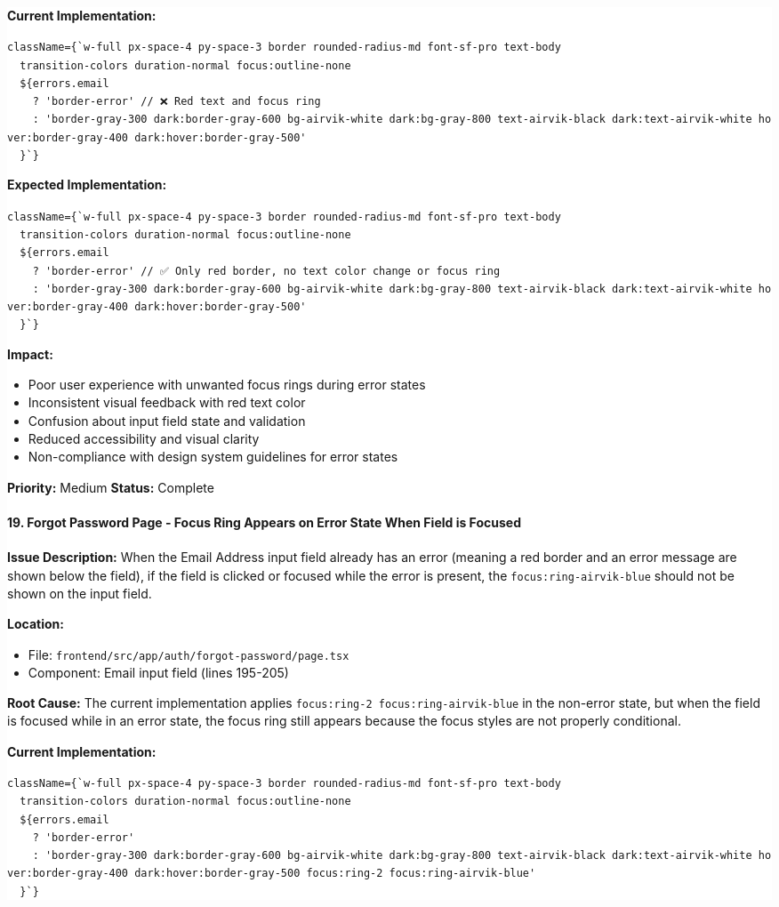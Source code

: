 **Current Implementation:**
```tsx
className={`w-full px-space-4 py-space-3 border rounded-radius-md font-sf-pro text-body
  transition-colors duration-normal focus:outline-none
  ${errors.email 
    ? 'border-error' // ❌ Red text and focus ring
    : 'border-gray-300 dark:border-gray-600 bg-airvik-white dark:bg-gray-800 text-airvik-black dark:text-airvik-white hover:border-gray-400 dark:hover:border-gray-500'
  }`}
```

**Expected Implementation:**
```tsx
className={`w-full px-space-4 py-space-3 border rounded-radius-md font-sf-pro text-body
  transition-colors duration-normal focus:outline-none
  ${errors.email 
    ? 'border-error' // ✅ Only red border, no text color change or focus ring
    : 'border-gray-300 dark:border-gray-600 bg-airvik-white dark:bg-gray-800 text-airvik-black dark:text-airvik-white hover:border-gray-400 dark:hover:border-gray-500'
  }`}
```

**Impact:**
- Poor user experience with unwanted focus rings during error states
- Inconsistent visual feedback with red text color
- Confusion about input field state and validation
- Reduced accessibility and visual clarity
- Non-compliance with design system guidelines for error states

**Priority:** Medium
**Status:** Complete

#### 19. Forgot Password Page - Focus Ring Appears on Error State When Field is Focused

**Issue Description:**
When the Email Address input field already has an error (meaning a red border and an error message are shown below the field), if the field is clicked or focused while the error is present, the `focus:ring-airvik-blue` should not be shown on the input field.

**Location:**
- File: `frontend/src/app/auth/forgot-password/page.tsx`
- Component: Email input field (lines 195-205)

**Root Cause:**
The current implementation applies `focus:ring-2 focus:ring-airvik-blue` in the non-error state, but when the field is focused while in an error state, the focus ring still appears because the focus styles are not properly conditional.

**Current Implementation:**
```tsx
className={`w-full px-space-4 py-space-3 border rounded-radius-md font-sf-pro text-body
  transition-colors duration-normal focus:outline-none
  ${errors.email 
    ? 'border-error' 
    : 'border-gray-300 dark:border-gray-600 bg-airvik-white dark:bg-gray-800 text-airvik-black dark:text-airvik-white hover:border-gray-400 dark:hover:border-gray-500 focus:ring-2 focus:ring-airvik-blue'
  }`}
```
